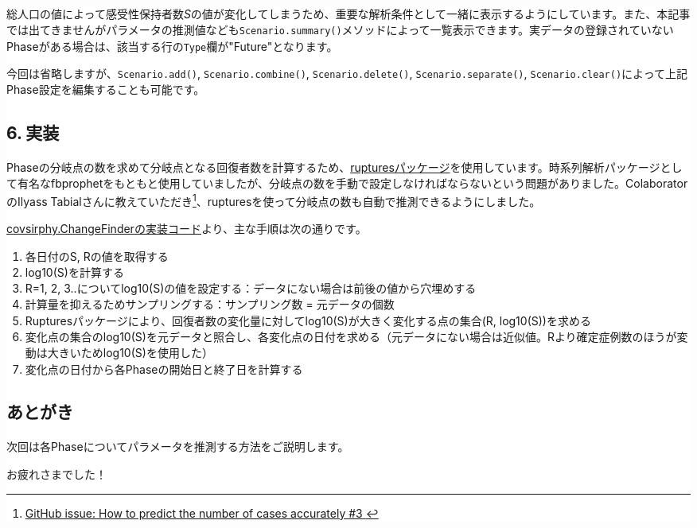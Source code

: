 総人口の値によって感受性保持者数$S$の値が変化してしまうため、重要な解析条件として一緒に表示するようにしています。また、本記事では出てきませんがパラメータの推測値なども`Scenario.summary()`メソッドによって一覧表示できます。実データの登録されていないPhaseがある場合は、該当する行の`Type`欄が"Future"となります。

今回は省略しますが、`Scenario.add()`, `Scenario.combine()`, `Scenario.delete()`, `Scenario.separate()`, `Scenario.clear()`によって上記Phase設定を編集することも可能です。

## 6. 実装
Phaseの分岐点の数を求めて分岐点となる回復者数を計算するため、[rupturesパッケージ](https://github.com/deepcharles/ruptures)を使用しています。時系列解析パッケージとして有名なfbprophetをもともと使用していましたが、分岐点の数を手動で設定しなければならないという問題がありました。ColaboratorのIlyass Tabialさんに教えていただき[^9]、rupturesを使って分岐点の数も自動で推測できるようにしました。

[^9]: [GitHub issue: How to predict the number of cases accurately #3 ](https://github.com/lisphilar/covid19-sir/issues/3)

[covsirphy.ChangeFinderの実装コード](https://github.com/lisphilar/covid19-sir/blob/master/covsirphy/phase/sr_change.py)より、主な手順は次の通りです。

1. 各日付のS, Rの値を取得する
2. log10(S)を計算する
3. R=1, 2, 3..についてlog10(S)の値を設定する：データにない場合は前後の値から穴埋めする
4. 計算量を抑えるためサンプリングする：サンプリング数 = 元データの個数
5. Rupturesパッケージにより、回復者数の変化量に対してlog10(S)が大きく変化する点の集合(R, log10(S))を求める
6. 変化点の集合のlog10(S)を元データと照合し、各変化点の日付を求める（元データにない場合は近似値。Rより確定症例数のほうが変動は大きいためlog10(S)を使用した）
7. 変化点の日付から各Phaseの開始日と終了日を計算する

## あとがき
次回は各Phaseについてパラメータを推測する方法をご説明します。

お疲れさまでした！


[^1]: Guidotti, E., Ardia, D., (2020), “COVID-19 Data Hub”, Journal of Open Source Software 5(51):2376, doi: 10.21105/joss.02376.
[^2]: [[CovsirPhy] COVID-19データ解析用Pythonパッケージ: Data loading](https://qiita.com/Lisphilar/items/34337bd89ad485ec4a4b)
[^3]: 厚生労働省定義の「陽性者数」「退院又は療養解除となった者の数」「死亡者数」を確定症例数Confirmed, 回復者数Recovered, 死亡者数Fatalとして扱った場合。
[^4]: [[CovsirPhy] COVID-19データ解析用Pythonパッケージ: SIR-F model](https://qiita.com/Lisphilar/items/99c1e7673bc13d77dfcc)
[^5]: 10 phases, 8 CPUの並列計算で2分程度かかる。1ヶ国の分析であれば待てるが、データが毎日増えること、多数の国のデータを分析する場合があることを考えると時間がかかって大変。
[^6]: [[CovsirPhy] COVID-19データ解析用Pythonパッケージ: SIR model](https://qiita.com/Lisphilar/items/ac5a5fda02d8359d6a94)
[^7]: SIR modelにおいてS-R平面を解析した先駆者：[Balkew, Teshome Mogessie, "The SIR Model When S(t) is a Multi-Exponential Function." (2010).Electronic Theses and Dissertations.Paper 1747.](https://dc.etsu.edu/cgi/viewcontent.cgi?article=3102&context=etd)
[^8]: 関連技術：[[Python] 自然数を序数に変換する](https://qiita.com/Lisphilar/items/b5d0a4e8ecb77f9c51f6)
